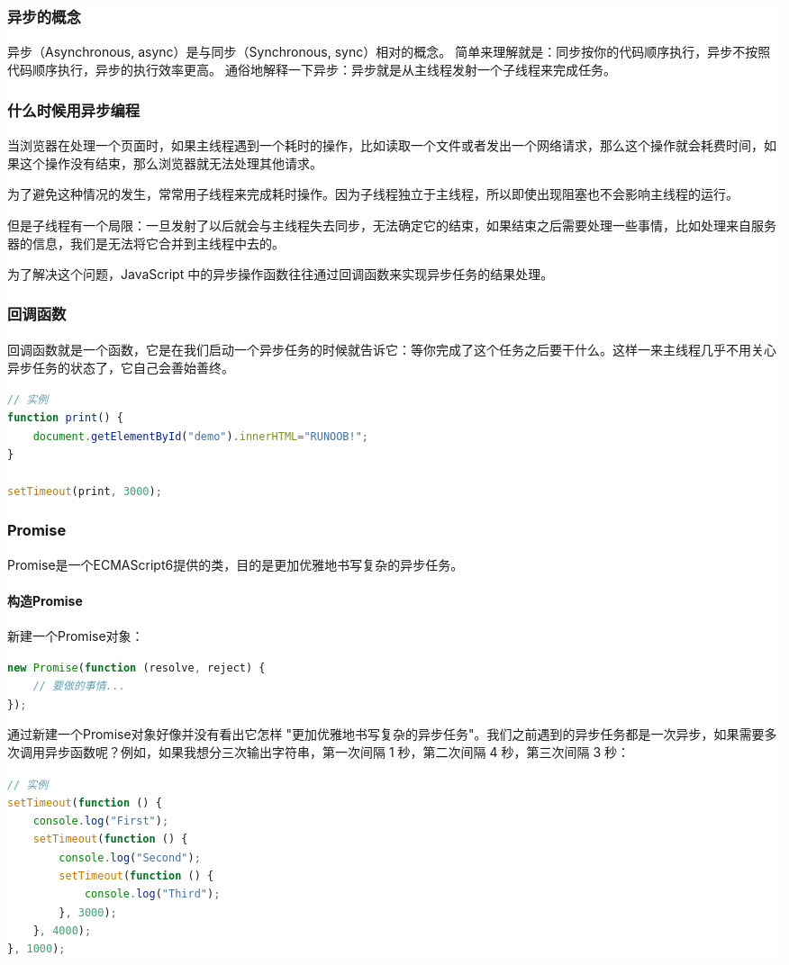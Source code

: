 ### 异步的概念
异步（Asynchronous, async）是与同步（Synchronous, sync）相对的概念。
简单来理解就是：同步按你的代码顺序执行，异步不按照代码顺序执行，异步的执行效率更高。
通俗地解释一下异步：异步就是从主线程发射一个子线程来完成任务。

### 什么时候用异步编程
当浏览器在处理一个页面时，如果主线程遇到一个耗时的操作，比如读取一个文件或者发出一个网络请求，那么这个操作就会耗费时间，如果这个操作没有结束，那么浏览器就无法处理其他请求。

为了避免这种情况的发生，常常用子线程来完成耗时操作。因为子线程独立于主线程，所以即使出现阻塞也不会影响主线程的运行。

但是子线程有一个局限：一旦发射了以后就会与主线程失去同步，无法确定它的结束，如果结束之后需要处理一些事情，比如处理来自服务器的信息，我们是无法将它合并到主线程中去的。

为了解决这个问题，JavaScript 中的异步操作函数往往通过回调函数来实现异步任务的结果处理。

### 回调函数
回调函数就是一个函数，它是在我们启动一个异步任务的时候就告诉它：等你完成了这个任务之后要干什么。这样一来主线程几乎不用关心异步任务的状态了，它自己会善始善终。

```js
// 实例
function print() {
    document.getElementById("demo").innerHTML="RUNOOB!";
}

setTimeout(print, 3000);
```

### Promise
Promise是一个ECMAScript6提供的类，目的是更加优雅地书写复杂的异步任务。

#### 构造Promise
新建一个Promise对象：

```js
new Promise(function (resolve, reject) {
    // 要做的事情...
});
```

通过新建一个Promise对象好像并没有看出它怎样 "更加优雅地书写复杂的异步任务"。我们之前遇到的异步任务都是一次异步，如果需要多次调用异步函数呢？例如，如果我想分三次输出字符串，第一次间隔 1 秒，第二次间隔 4 秒，第三次间隔 3 秒：

```js
// 实例
setTimeout(function () {
    console.log("First");
    setTimeout(function () {
        console.log("Second");
        setTimeout(function () {
            console.log("Third");
        }, 3000);
    }, 4000);
}, 1000);
```
